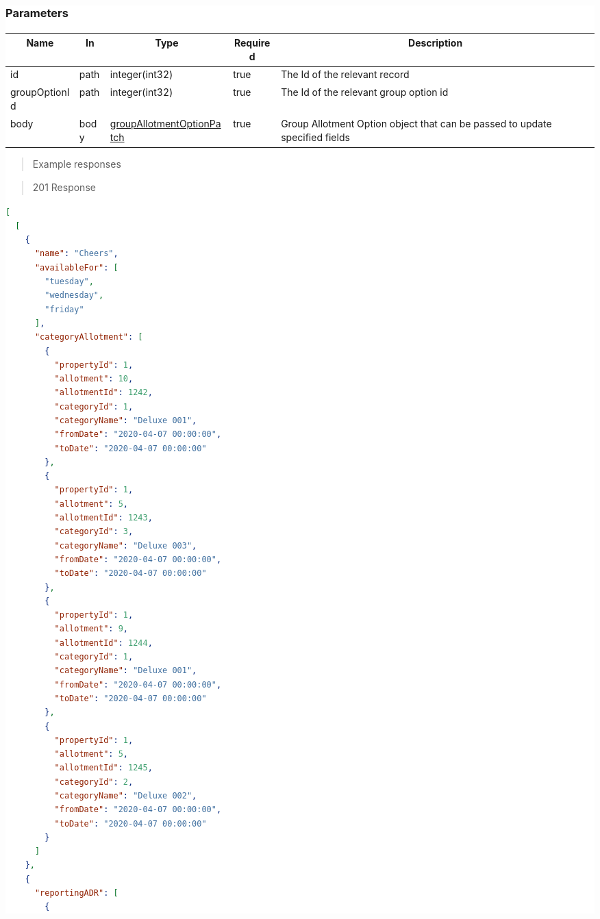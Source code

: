 <h3 id="updategroupallotmentsallotmentoptions-parameters">Parameters</h3>

|Name|In|Type|Required|Description|
|---|---|---|---|---|
|id|path|integer(int32)|true|The Id of the relevant record|
|groupOptionId|path|integer(int32)|true|The Id of the relevant group option id|
|body|body|[groupAllotmentOptionPatch](#schemagroupallotmentoptionpatch)|true|Group Allotment Option object that can be passed to update specified fields|

> Example responses

> 201 Response

```json
[
  [
    {
      "name": "Cheers",
      "availableFor": [
        "tuesday",
        "wednesday",
        "friday"
      ],
      "categoryAllotment": [
        {
          "propertyId": 1,
          "allotment": 10,
          "allotmentId": 1242,
          "categoryId": 1,
          "categoryName": "Deluxe 001",
          "fromDate": "2020-04-07 00:00:00",
          "toDate": "2020-04-07 00:00:00"
        },
        {
          "propertyId": 1,
          "allotment": 5,
          "allotmentId": 1243,
          "categoryId": 3,
          "categoryName": "Deluxe 003",
          "fromDate": "2020-04-07 00:00:00",
          "toDate": "2020-04-07 00:00:00"
        },
        {
          "propertyId": 1,
          "allotment": 9,
          "allotmentId": 1244,
          "categoryId": 1,
          "categoryName": "Deluxe 001",
          "fromDate": "2020-04-07 00:00:00",
          "toDate": "2020-04-07 00:00:00"
        },
        {
          "propertyId": 1,
          "allotment": 5,
          "allotmentId": 1245,
          "categoryId": 2,
          "categoryName": "Deluxe 002",
          "fromDate": "2020-04-07 00:00:00",
          "toDate": "2020-04-07 00:00:00"
        }
      ]
    },
    {
      "reportingADR": [
        {
```